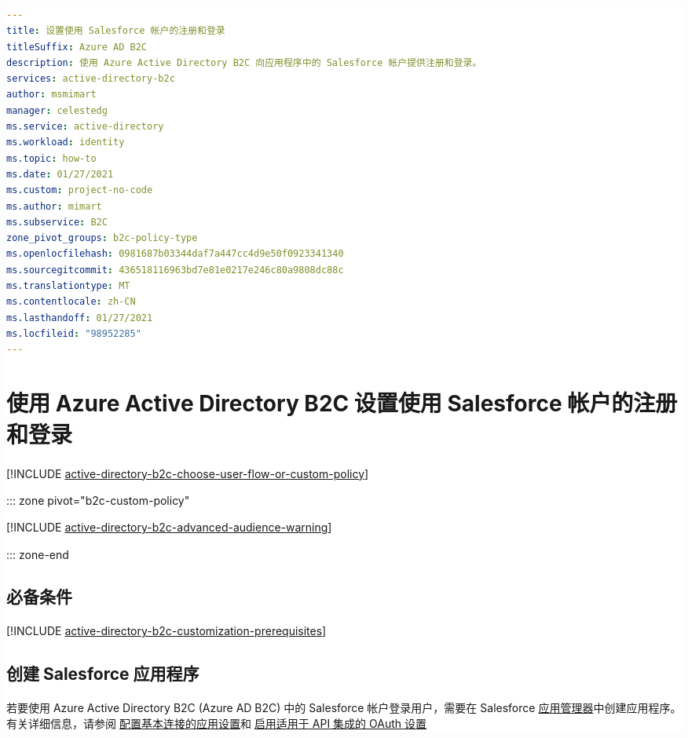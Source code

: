 ```yaml
---
title: 设置使用 Salesforce 帐户的注册和登录
titleSuffix: Azure AD B2C
description: 使用 Azure Active Directory B2C 向应用程序中的 Salesforce 帐户提供注册和登录。
services: active-directory-b2c
author: msmimart
manager: celestedg
ms.service: active-directory
ms.workload: identity
ms.topic: how-to
ms.date: 01/27/2021
ms.custom: project-no-code
ms.author: mimart
ms.subservice: B2C
zone_pivot_groups: b2c-policy-type
ms.openlocfilehash: 0981687b03344daf7a447cc4d9e50f0923341340
ms.sourcegitcommit: 436518116963bd7e81e0217e246c80a9808dc88c
ms.translationtype: MT
ms.contentlocale: zh-CN
ms.lasthandoff: 01/27/2021
ms.locfileid: "98952285"
---
```

# <a name="set-up-sign-up-and-sign-in-with-a-salesforce-account-using-azure-active-directory-b2c"></a>使用 Azure Active Directory B2C 设置使用 Salesforce 帐户的注册和登录

[!INCLUDE [active-directory-b2c-choose-user-flow-or-custom-policy](../../includes/active-directory-b2c-choose-user-flow-or-custom-policy.md)]

::: zone pivot="b2c-custom-policy"

[!INCLUDE [active-directory-b2c-advanced-audience-warning](../../includes/active-directory-b2c-advanced-audience-warning.md)]

::: zone-end

## <a name="prerequisites"></a>必备条件

[!INCLUDE [active-directory-b2c-customization-prerequisites](../../includes/active-directory-b2c-customization-prerequisites.md)]


## <a name="create-a-salesforce-application"></a>创建 Salesforce 应用程序

若要使用 Azure Active Directory B2C (Azure AD B2C) 中的 Salesforce 帐户登录用户，需要在 Salesforce [应用管理器](https://login.salesforce.com/)中创建应用程序。 有关详细信息，请参阅 [配置基本连接的应用设置](https://help.salesforce.com/articleView?id=connected_app_create_basics.htm)和 [启用适用于 API 集成的 OAuth 设置](https://help.salesforce.com/articleView?id=connected_app_create_api_integration.htm)
